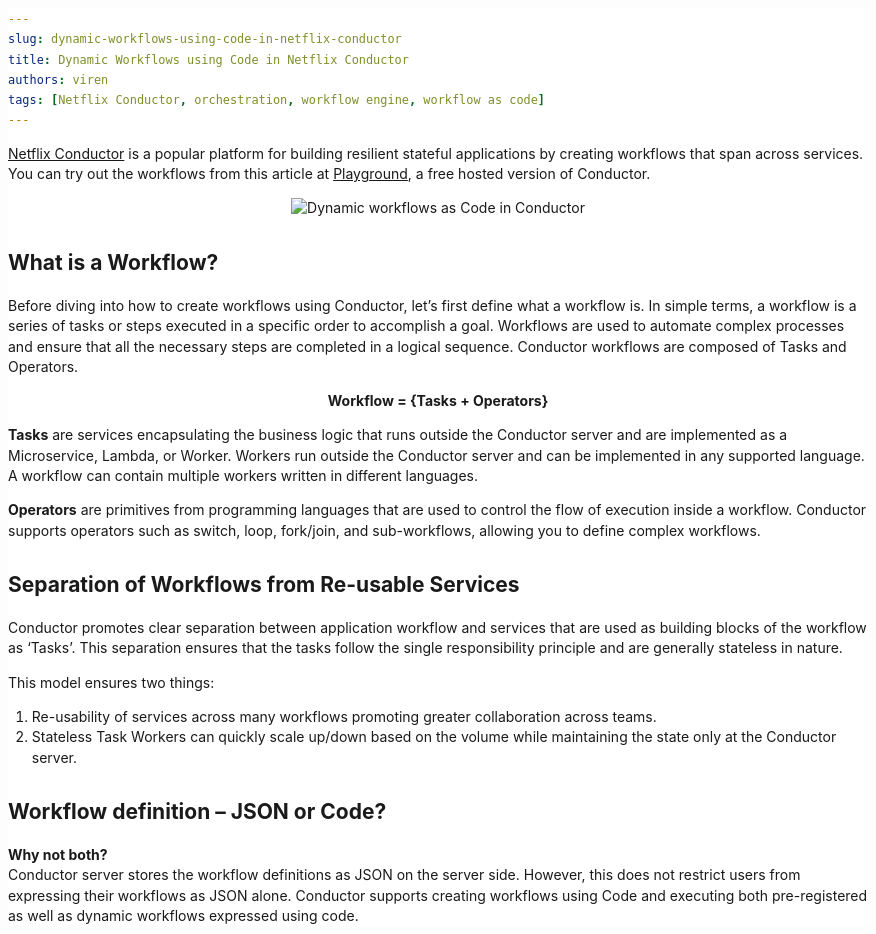 ```yaml
---
slug: dynamic-workflows-using-code-in-netflix-conductor
title: Dynamic Workflows using Code in Netflix Conductor
authors: viren
tags: [Netflix Conductor, orchestration, workflow engine, workflow as code]
---
```


[Netflix Conductor](https://github.com/Netflix/conductor) is a popular platform for building resilient stateful applications by creating workflows that span across services. You can try out the workflows from this article at [Playground](https://play.orkes.io/), a free hosted version of Conductor.

<p align="center"><img src="/content/img/dynamic-workflows-using-code.jpg" alt="Dynamic workflows as Code in Conductor" width="90%" height="auto" style={{paddingBottom: 40, paddingTop: 40}} /></p>

## What is a Workflow?

Before diving into how to create workflows using Conductor, let’s first define what a workflow is. In simple terms, a workflow is a series of tasks or steps executed in a specific order to accomplish a goal. Workflows are used to automate complex processes and ensure that all the necessary steps are completed in a logical sequence. Conductor workflows are composed of Tasks and Operators.

<center>

**Workflow = {Tasks + Operators}**

</center>

**Tasks** are services encapsulating the business logic that runs outside the Conductor server and are implemented as a Microservice, Lambda, or Worker. Workers run outside the Conductor server and can be implemented in any supported language. A workflow can contain multiple workers written in different languages.

**Operators** are primitives from programming languages that are used to control the flow of execution inside a workflow. Conductor supports operators such as switch, loop, fork/join, and sub-workflows, allowing you to define complex workflows.

## Separation of Workflows from Re-usable Services

Conductor promotes clear separation between application workflow and services that are used as building blocks of the workflow as ‘Tasks’. This separation ensures that the tasks follow the single responsibility principle and are generally stateless in nature.

This model ensures two things:

1. Re-usability of services across many workflows promoting greater collaboration across teams.
2. Stateless Task Workers can quickly scale up/down based on the volume while maintaining the state only at the Conductor server.

## Workflow definition – JSON or Code?

<b>Why not both?</b>
<br/>
Conductor server stores the workflow definitions as JSON on the server side. However, this does not restrict users from expressing their workflows as JSON alone. Conductor supports creating workflows using Code and executing both pre-registered as well as dynamic workflows expressed using code.
